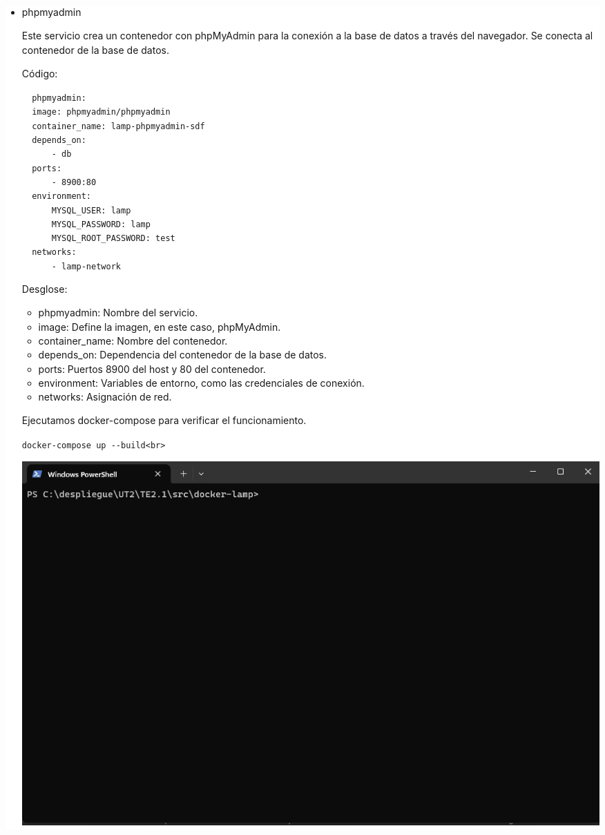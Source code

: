 - phpmyadmin

    Este servicio crea un contenedor con phpMyAdmin para la conexión a la base de datos a través del navegador. Se conecta al contenedor de la base de datos.

    Código:

    ```
      phpmyadmin:
      image: phpmyadmin/phpmyadmin
      container_name: lamp-phpmyadmin-sdf
      depends_on: 
          - db
      ports:
          - 8900:80
      environment:
          MYSQL_USER: lamp
          MYSQL_PASSWORD: lamp
          MYSQL_ROOT_PASSWORD: test 
      networks:
          - lamp-network
    ```
    Desglose:

    - phpmyadmin: Nombre del servicio.
    - image: Define la imagen, en este caso, phpMyAdmin.
    - container_name: Nombre del contenedor.
    - depends_on: Dependencia del contenedor de la base de datos.
    - ports: Puertos 8900 del host y 80 del contenedor.
    - environment: Variables de entorno, como las credenciales de conexión.
    - networks: Asignación de red.
    
    Ejecutamos docker-compose para verificar el funcionamiento.

    ```
    docker-compose up --build<br>
    ```

    ![Imagen Paso 3.4](./img/Imagen3.4.gif)
